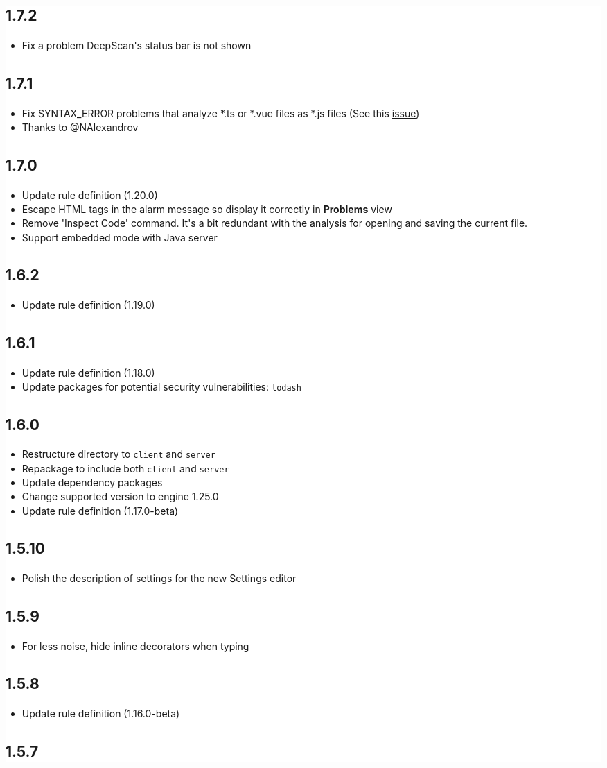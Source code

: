 ## 1.7.2

- Fix a problem DeepScan's status bar is not shown

## 1.7.1

- Fix SYNTAX_ERROR problems that analyze *.ts or *.vue files as *.js files (See this [issue](https://github.com/deepscan/vscode-deepscan/issues/5))
 - Thanks to @NAlexandrov

## 1.7.0

- Update rule definition (1.20.0)
- Escape HTML tags in the alarm message so display it correctly in **Problems** view
- Remove 'Inspect Code' command. It's a bit redundant with the analysis for opening and saving the current file.
- Support embedded mode with Java server

## 1.6.2

- Update rule definition (1.19.0)

## 1.6.1

- Update rule definition (1.18.0)
- Update packages for potential security vulnerabilities: `lodash`

## 1.6.0

- Restructure directory to `client` and `server`
- Repackage to include both `client` and `server`
- Update dependency packages
- Change supported version to engine 1.25.0
- Update rule definition (1.17.0-beta)

## 1.5.10

- Polish the description of settings for the new Settings editor

## 1.5.9

- For less noise, hide inline decorators when typing

## 1.5.8

- Update rule definition (1.16.0-beta)

## 1.5.7
